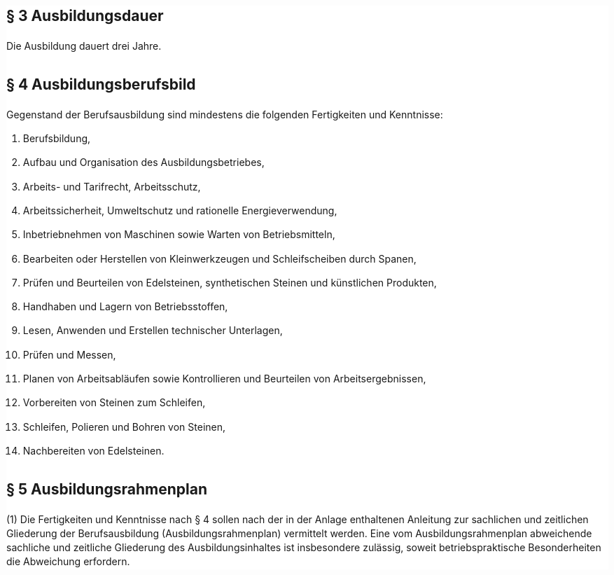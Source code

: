 
## § 3 Ausbildungsdauer

Die Ausbildung dauert drei Jahre.


## § 4 Ausbildungsberufsbild

Gegenstand der Berufsausbildung sind mindestens die folgenden
Fertigkeiten und Kenntnisse:

1.  Berufsbildung,


2.  Aufbau und Organisation des Ausbildungsbetriebes,


3.  Arbeits- und Tarifrecht, Arbeitsschutz,


4.  Arbeitssicherheit, Umweltschutz und rationelle Energieverwendung,


5.  Inbetriebnehmen von Maschinen sowie Warten von Betriebsmitteln,


6.  Bearbeiten oder Herstellen von Kleinwerkzeugen und Schleifscheiben
    durch Spanen,


7.  Prüfen und Beurteilen von Edelsteinen, synthetischen Steinen und
    künstlichen Produkten,


8.  Handhaben und Lagern von Betriebsstoffen,


9.  Lesen, Anwenden und Erstellen technischer Unterlagen,


10. Prüfen und Messen,


11. Planen von Arbeitsabläufen sowie Kontrollieren und Beurteilen von
    Arbeitsergebnissen,


12. Vorbereiten von Steinen zum Schleifen,


13. Schleifen, Polieren und Bohren von Steinen,


14. Nachbereiten von Edelsteinen.





## § 5 Ausbildungsrahmenplan

(1) Die Fertigkeiten und Kenntnisse nach § 4 sollen nach der in der
Anlage enthaltenen Anleitung zur sachlichen und zeitlichen Gliederung
der Berufsausbildung (Ausbildungsrahmenplan) vermittelt werden. Eine
vom Ausbildungsrahmenplan abweichende sachliche und zeitliche
Gliederung des Ausbildungsinhaltes ist insbesondere zulässig, soweit
betriebspraktische Besonderheiten die Abweichung erfordern.
